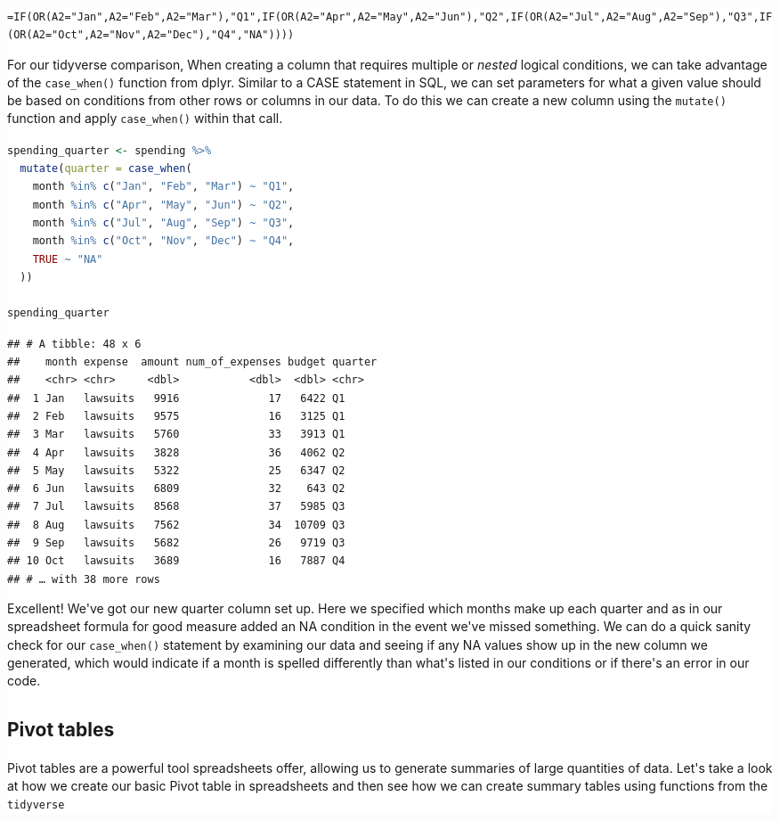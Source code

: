 ```{}
=IF(OR(A2="Jan",A2="Feb",A2="Mar"),"Q1",IF(OR(A2="Apr",A2="May",A2="Jun"),"Q2",IF(OR(A2="Jul",A2="Aug",A2="Sep"),"Q3",IF(OR(A2="Oct",A2="Nov",A2="Dec"),"Q4","NA"))))
```

For our tidyverse comparison, When creating a column that requires multiple or *nested* logical conditions, we can take advantage of the `case_when()` function from dplyr. 
Similar to a CASE statement in SQL, we can set parameters for what a given value should be based on conditions from other rows or columns in our data. 
To do this we can create a new column using the `mutate()` function and apply `case_when()` within that call.


```r
spending_quarter <- spending %>%
  mutate(quarter = case_when(
    month %in% c("Jan", "Feb", "Mar") ~ "Q1",
    month %in% c("Apr", "May", "Jun") ~ "Q2",
    month %in% c("Jul", "Aug", "Sep") ~ "Q3",
    month %in% c("Oct", "Nov", "Dec") ~ "Q4",
    TRUE ~ "NA"
  ))

spending_quarter
```

```
## # A tibble: 48 x 6
##    month expense  amount num_of_expenses budget quarter
##    <chr> <chr>     <dbl>           <dbl>  <dbl> <chr>  
##  1 Jan   lawsuits   9916              17   6422 Q1     
##  2 Feb   lawsuits   9575              16   3125 Q1     
##  3 Mar   lawsuits   5760              33   3913 Q1     
##  4 Apr   lawsuits   3828              36   4062 Q2     
##  5 May   lawsuits   5322              25   6347 Q2     
##  6 Jun   lawsuits   6809              32    643 Q2     
##  7 Jul   lawsuits   8568              37   5985 Q3     
##  8 Aug   lawsuits   7562              34  10709 Q3     
##  9 Sep   lawsuits   5682              26   9719 Q3     
## 10 Oct   lawsuits   3689              16   7887 Q4     
## # … with 38 more rows
```

Excellent! We've got our new quarter column set up. 
Here we specified which months make up each quarter and as in our spreadsheet formula for good measure added an NA condition in the event we've missed something. 
We can do a quick sanity check for our `case_when()` statement by examining our data and seeing if any NA values show up in the new column we generated, which would indicate if a month is spelled differently than what's listed in our conditions or if there's an error in our code. 


## Pivot tables 

Pivot tables are a powerful tool spreadsheets offer, allowing us to generate summaries of large quantities of data. 
Let's take a look at how we create our basic Pivot table in spreadsheets and then see how we can create summary tables using functions from the `tidyverse` 
